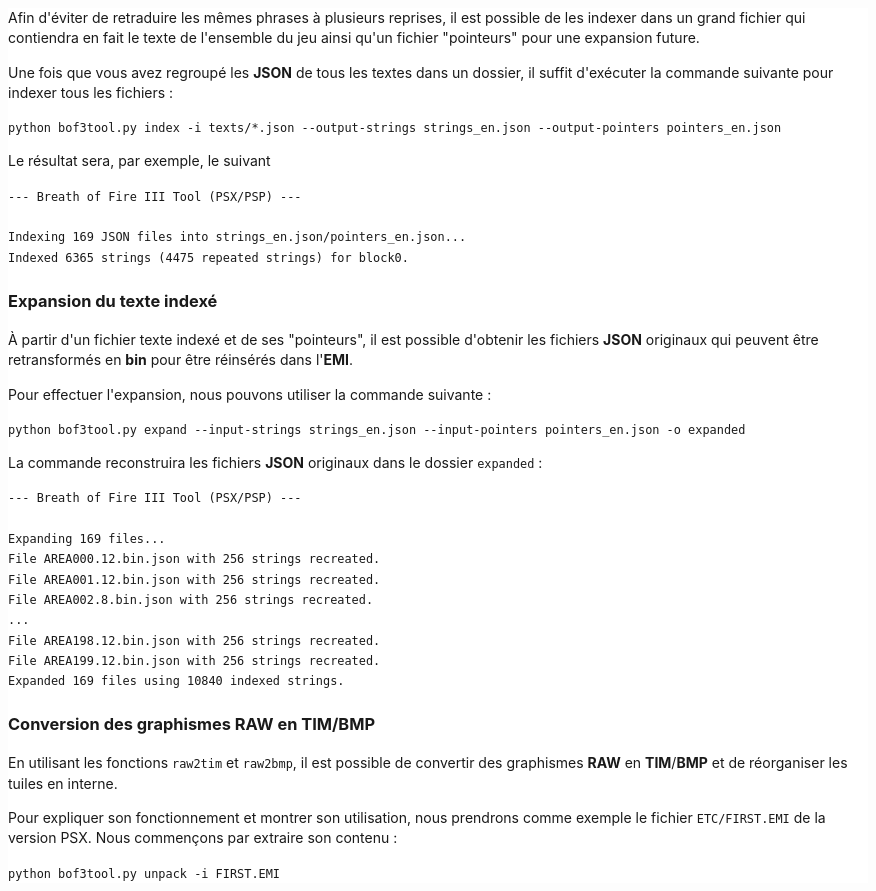 Afin d'éviter de retraduire les mêmes phrases à plusieurs reprises, il est possible de les indexer dans un grand fichier qui contiendra en fait le texte de l'ensemble du jeu ainsi qu'un fichier "pointeurs" pour une expansion future.

Une fois que vous avez regroupé les **JSON** de tous les textes dans un dossier, il suffit d'exécuter la commande suivante pour indexer tous les fichiers :
```
python bof3tool.py index -i texts/*.json --output-strings strings_en.json --output-pointers pointers_en.json
```

Le résultat sera, par exemple, le suivant
```
--- Breath of Fire III Tool (PSX/PSP) ---

Indexing 169 JSON files into strings_en.json/pointers_en.json...
Indexed 6365 strings (4475 repeated strings) for block0.
```

### Expansion du texte indexé
À partir d'un fichier texte indexé et de ses "pointeurs", il est possible d'obtenir les fichiers **JSON** originaux qui peuvent être retransformés en **bin** pour être réinsérés dans l'**EMI**.

Pour effectuer l'expansion, nous pouvons utiliser la commande suivante :
```
python bof3tool.py expand --input-strings strings_en.json --input-pointers pointers_en.json -o expanded
```

La commande reconstruira les fichiers **JSON** originaux dans le dossier `expanded` :

```
--- Breath of Fire III Tool (PSX/PSP) ---

Expanding 169 files...
File AREA000.12.bin.json with 256 strings recreated.
File AREA001.12.bin.json with 256 strings recreated.
File AREA002.8.bin.json with 256 strings recreated.
...
File AREA198.12.bin.json with 256 strings recreated.
File AREA199.12.bin.json with 256 strings recreated.
Expanded 169 files using 10840 indexed strings.
```

### Conversion des graphismes RAW en TIM/BMP
En utilisant les fonctions `raw2tim` et `raw2bmp`, il est possible de convertir des graphismes **RAW** en **TIM**/**BMP** et de réorganiser les tuiles en interne.

Pour expliquer son fonctionnement et montrer son utilisation, nous prendrons comme exemple le fichier `ETC/FIRST.EMI` de la version PSX.
Nous commençons par extraire son contenu :

```
python bof3tool.py unpack -i FIRST.EMI   
```
